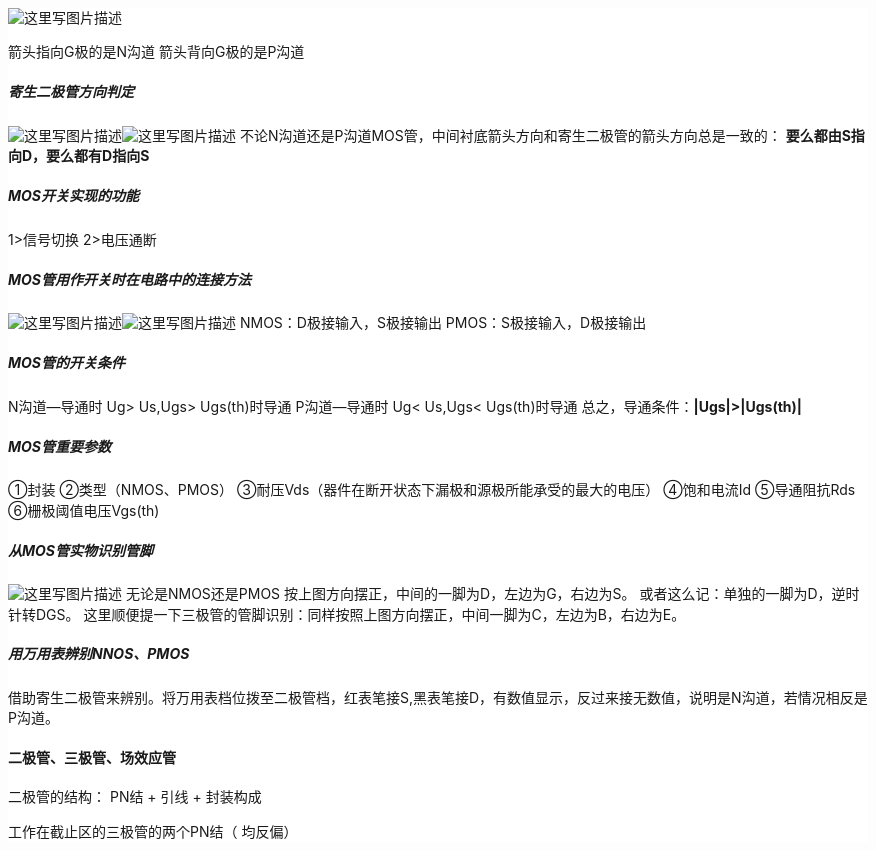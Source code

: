![这里写图片描述](2021-03-15-电子电路-img/20170626141012433)

箭头指向G极的是N沟道
箭头背向G极的是P沟道

##### 寄生二极管方向判定

![这里写图片描述](2021-03-15-电子电路-img/20170626141350813)![这里写图片描述](2021-03-15-电子电路-img/20170626141414786)
不论N沟道还是P沟道MOS管，中间衬底箭头方向和寄生二极管的箭头方向总是一致的：
**要么都由S指向D，要么都有D指向S**

##### MOS开关实现的功能

1>信号切换
2>电压通断

##### MOS管用作开关时在电路中的连接方法

![这里写图片描述](2021-03-15-电子电路-img/20170626142344679)![这里写图片描述](2021-03-15-电子电路-img/20170626142359768)
NMOS：D极接输入，S极接输出
PMOS：S极接输入，D极接输出

##### MOS管的开关条件

N沟道—导通时 Ug> Us,Ugs> Ugs(th)时导通
P沟道—导通时 Ug< Us,Ugs< Ugs(th)时导通
总之，导通条件：**|Ugs|>|Ugs(th)|**

##### MOS管重要参数

①封装
②类型（NMOS、PMOS）
③耐压Vds（器件在断开状态下漏极和源极所能承受的最大的电压）
④饱和电流Id
⑤导通阻抗Rds
⑥栅极阈值电压Vgs(th)

##### 从MOS管实物识别管脚

![这里写图片描述](2021-03-15-电子电路-img/20180328160923721)
无论是NMOS还是PMOS
按上图方向摆正，中间的一脚为D，左边为G，右边为S。
或者这么记：单独的一脚为D，逆时针转DGS。
这里顺便提一下三极管的管脚识别：同样按照上图方向摆正，中间一脚为C，左边为B，右边为E。

##### 用万用表辨别NNOS、PMOS

借助寄生二极管来辨别。将万用表档位拨至二极管档，红表笔接S,黑表笔接D，有数值显示，反过来接无数值，说明是N沟道，若情况相反是P沟道。

#### 二极管、三极管、场效应管

二极管的结构： PN结 + 引线 + 封装构成

工作在截止区的三极管的两个PN结（ 均反偏）
